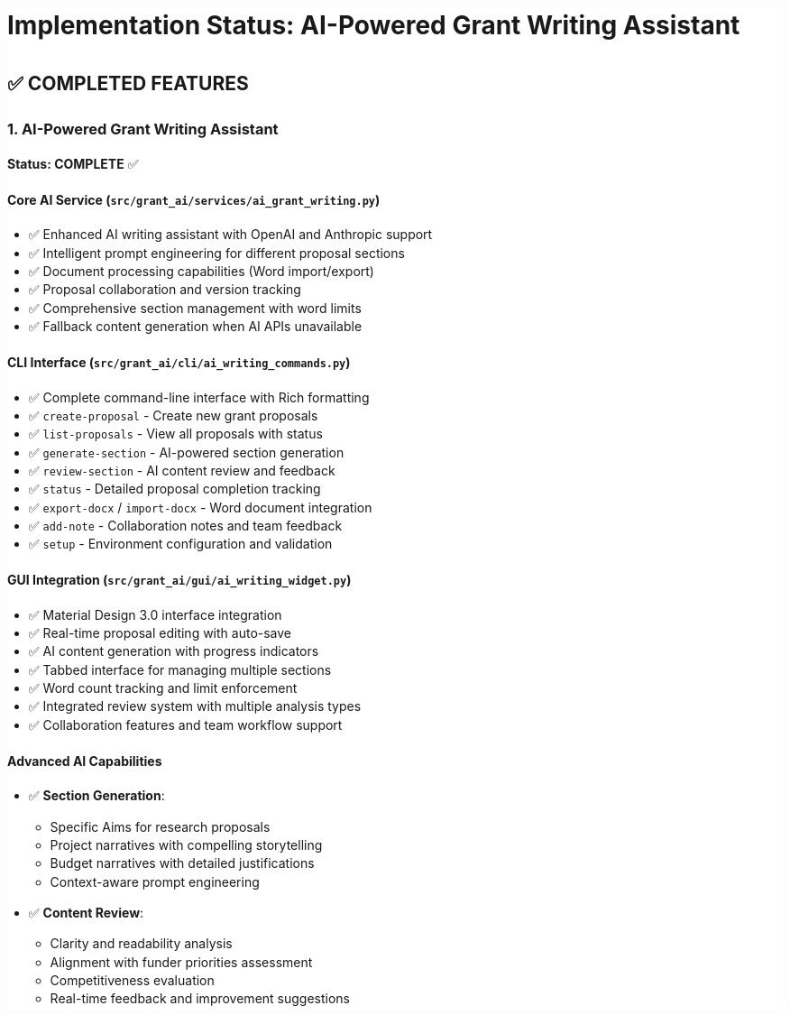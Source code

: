 # Implementation Status: AI-Powered Grant Writing Assistant

## ✅ COMPLETED FEATURES

### 1. AI-Powered Grant Writing Assistant
**Status: COMPLETE** ✅

#### Core AI Service (`src/grant_ai/services/ai_grant_writing.py`)
- ✅ Enhanced AI writing assistant with OpenAI and Anthropic support
- ✅ Intelligent prompt engineering for different proposal sections
- ✅ Document processing capabilities (Word import/export)
- ✅ Proposal collaboration and version tracking
- ✅ Comprehensive section management with word limits
- ✅ Fallback content generation when AI APIs unavailable

#### CLI Interface (`src/grant_ai/cli/ai_writing_commands.py`)
- ✅ Complete command-line interface with Rich formatting
- ✅ `create-proposal` - Create new grant proposals
- ✅ `list-proposals` - View all proposals with status
- ✅ `generate-section` - AI-powered section generation
- ✅ `review-section` - AI content review and feedback
- ✅ `status` - Detailed proposal completion tracking
- ✅ `export-docx` / `import-docx` - Word document integration
- ✅ `add-note` - Collaboration notes and team feedback
- ✅ `setup` - Environment configuration and validation

#### GUI Integration (`src/grant_ai/gui/ai_writing_widget.py`)
- ✅ Material Design 3.0 interface integration
- ✅ Real-time proposal editing with auto-save
- ✅ AI content generation with progress indicators
- ✅ Tabbed interface for managing multiple sections
- ✅ Word count tracking and limit enforcement
- ✅ Integrated review system with multiple analysis types
- ✅ Collaboration features and team workflow support

#### Advanced AI Capabilities
- ✅ **Section Generation**:
  - Specific Aims for research proposals
  - Project narratives with compelling storytelling
  - Budget narratives with detailed justifications
  - Context-aware prompt engineering

- ✅ **Content Review**:
  - Clarity and readability analysis
  - Alignment with funder priorities assessment
  - Competitiveness evaluation
  - Real-time feedback and improvement suggestions
